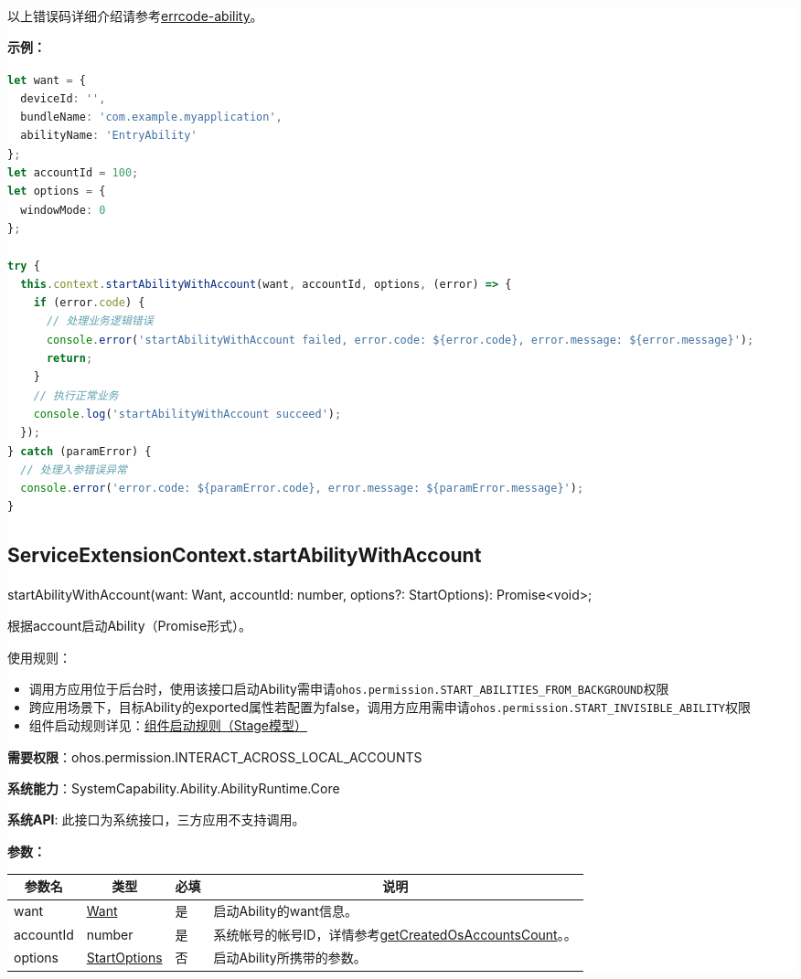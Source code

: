 以上错误码详细介绍请参考[errcode-ability](../errorcodes/errorcode-ability.md)。

**示例：**

  ```ts
  let want = {
    deviceId: '',
    bundleName: 'com.example.myapplication',
    abilityName: 'EntryAbility'
  };
  let accountId = 100;
  let options = {
    windowMode: 0
  };

  try {
    this.context.startAbilityWithAccount(want, accountId, options, (error) => {
      if (error.code) {
        // 处理业务逻辑错误
        console.error('startAbilityWithAccount failed, error.code: ${error.code}, error.message: ${error.message}');
        return;
      }
      // 执行正常业务
      console.log('startAbilityWithAccount succeed');
    });
  } catch (paramError) {
    // 处理入参错误异常
    console.error('error.code: ${paramError.code}, error.message: ${paramError.message}');
  }
  ```


## ServiceExtensionContext.startAbilityWithAccount

startAbilityWithAccount(want: Want, accountId: number, options?: StartOptions): Promise\<void>;

根据account启动Ability（Promise形式）。

使用规则：
 - 调用方应用位于后台时，使用该接口启动Ability需申请`ohos.permission.START_ABILITIES_FROM_BACKGROUND`权限
 - 跨应用场景下，目标Ability的exported属性若配置为false，调用方应用需申请`ohos.permission.START_INVISIBLE_ABILITY`权限
 - 组件启动规则详见：[组件启动规则（Stage模型）](../../application-models/component-startup-rules.md)

**需要权限**：ohos.permission.INTERACT_ACROSS_LOCAL_ACCOUNTS

**系统能力**：SystemCapability.Ability.AbilityRuntime.Core

**系统API**: 此接口为系统接口，三方应用不支持调用。

**参数：**

| 参数名 | 类型 | 必填 | 说明 |
| -------- | -------- | -------- | -------- |
| want | [Want](js-apis-app-ability-want.md) | 是 | 启动Ability的want信息。 |
| accountId | number | 是 | 系统帐号的帐号ID，详情参考[getCreatedOsAccountsCount](js-apis-osAccount.md#getosaccountlocalidfromprocess)。。 |
| options | [StartOptions](js-apis-app-ability-startOptions.md) | 否 | 启动Ability所携带的参数。 |
